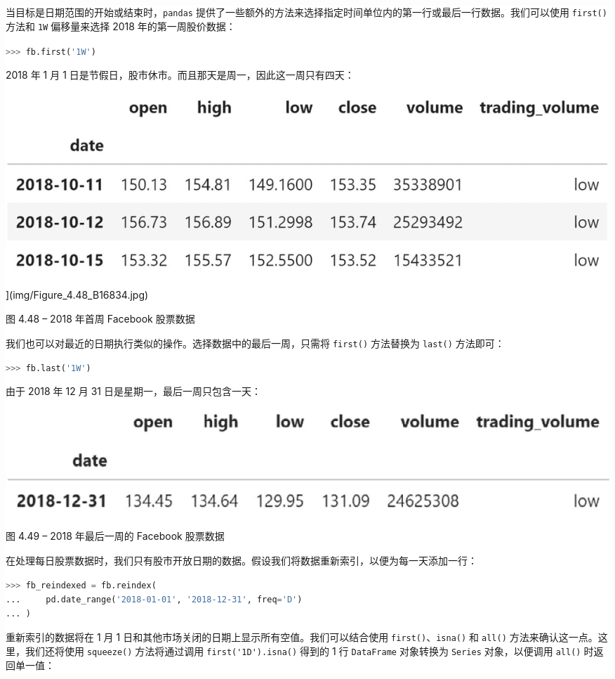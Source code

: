 当目标是日期范围的开始或结束时，`pandas` 提供了一些额外的方法来选择指定时间单位内的第一行或最后一行数据。我们可以使用 `first()` 方法和 `1W` 偏移量来选择 2018 年的第一周股价数据：

```py
>>> fb.first('1W')
```

2018 年 1 月 1 日是节假日，股市休市。而且那天是周一，因此这一周只有四天：

![图 4.48 – 2018 年首周 Facebook 股票数据](img/Figure_4.47_B16834.jpg)

](img/Figure_4.48_B16834.jpg)

图 4.48 – 2018 年首周 Facebook 股票数据

我们也可以对最近的日期执行类似的操作。选择数据中的最后一周，只需将 `first()` 方法替换为 `last()` 方法即可：

```py
>>> fb.last('1W')
```

由于 2018 年 12 月 31 日是星期一，最后一周只包含一天：

![图 4.49 – 2018 年最后一周的 Facebook 股票数据](img/Figure_4.49_B16834.jpg)

图 4.49 – 2018 年最后一周的 Facebook 股票数据

在处理每日股票数据时，我们只有股市开放日期的数据。假设我们将数据重新索引，以便为每一天添加一行：

```py
>>> fb_reindexed = fb.reindex(
...     pd.date_range('2018-01-01', '2018-12-31', freq='D')
... )
```

重新索引的数据将在 1 月 1 日和其他市场关闭的日期上显示所有空值。我们可以结合使用 `first()`、`isna()` 和 `all()` 方法来确认这一点。这里，我们还将使用 `squeeze()` 方法将通过调用 `first('1D').isna()` 得到的 1 行 `DataFrame` 对象转换为 `Series` 对象，以便调用 `all()` 时返回单一值：
